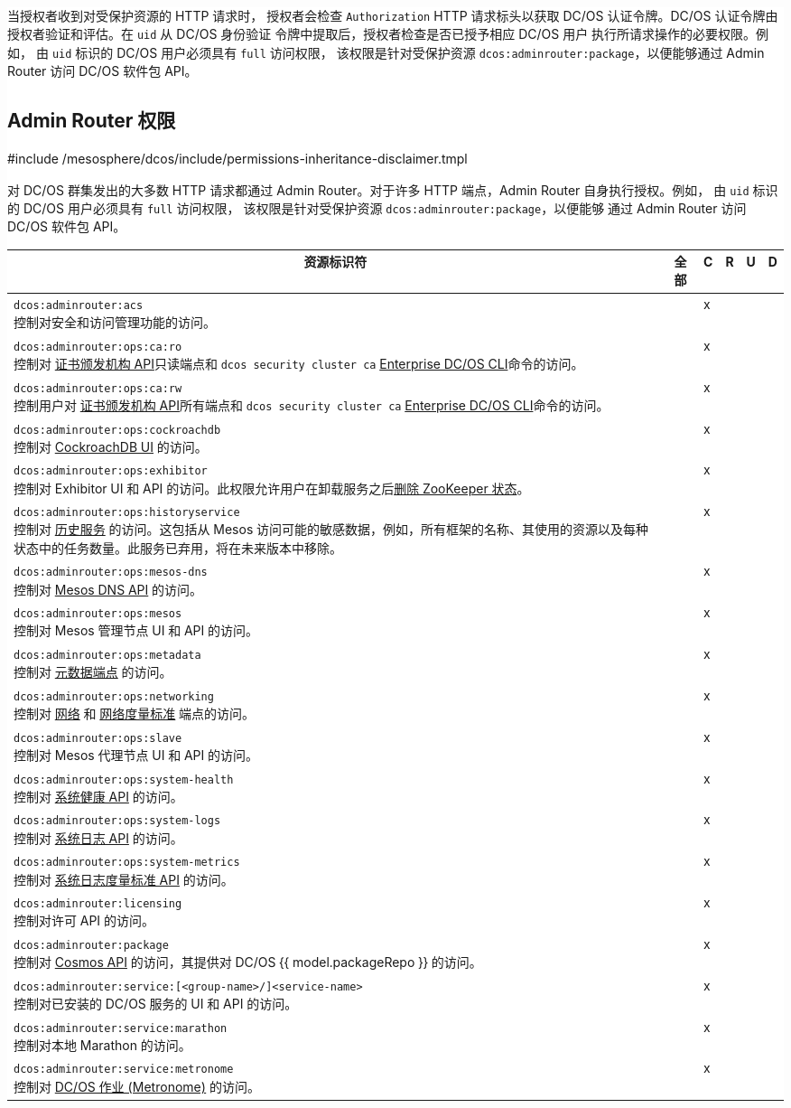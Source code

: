 当授权者收到对受保护资源的 HTTP 请求时，
授权者会检查 `Authorization` HTTP 请求标头以获取 DC/OS
认证令牌。DC/OS 认证令牌由
授权者验证和评估。在 `uid` 从 DC/OS 身份验证
令牌中提取后，授权者检查是否已授予相应 DC/OS 用户
执行所请求操作的必要权限。例如，
由 `uid` 标识的 DC/OS 用户必须具有 `full` 访问权限，
该权限是针对受保护资源 `dcos:adminrouter:package`，以便能够通过
Admin Router 访问 DC/OS 软件包 API。


## <a name="admin-router"></a>Admin Router 权限

#include /mesosphere/dcos/include/permissions-inheritance-disclaimer.tmpl


对 DC/OS 群集发出的大多数 HTTP 请求都通过 Admin Router。对于许多
HTTP 端点，Admin Router 自身执行授权。例如，
由 `uid` 标识的 DC/OS 用户必须具有 `full` 访问权限，
该权限是针对受保护资源 `dcos:adminrouter:package`，以便能够
通过 Admin Router 访问 DC/OS 软件包 API。

| 资源标识符                                                                                                                                                                                                                                                                 | 全部   | C   | R   | U   | D   |
| -----------------------------------------------------------------------------------------------------------------------------------------------------------------------------------------------------------------------------------------------------------------------------------                     | ------ | --- | --- | --- | --- |
| `dcos:adminrouter:acs`<br> 控制对安全和访问管理功能的访问。| | x | | | |
| `dcos:adminrouter:ops:ca:ro`<br> 控制对 [证书颁发机构 API](/mesosphere/dcos/2.0/security/ent/tls-ssl/ca-api/)只读端点和 `dcos security cluster ca` [Enterprise DC/OS CLI](/mesosphere/dcos/2.0/cli/enterprise-cli/)命令的访问。| | x | | | |
| `dcos:adminrouter:ops:ca:rw`<br> 控制用户对 [证书颁发机构 API](/mesosphere/dcos/2.0/security/ent/tls-ssl/ca-api/)所有端点和 `dcos security cluster ca` [Enterprise DC/OS CLI](/mesosphere/dcos/2.0/cli/enterprise-cli/)命令的访问。| | x | | | |
| `dcos:adminrouter:ops:cockroachdb`<br> 控制对 [CockroachDB UI](https://www.cockroachlabs.com/docs/v1.1/admin-ui-overview-dashboard.html) 的访问。| | x | | | |
| `dcos:adminrouter:ops:exhibitor`<br> 控制对 Exhibitor UI 和 API 的访问。此权限允许用户在卸载服务之后[删除 ZooKeeper 状态](/mesosphere/dcos/2.0/deploying-services/uninstall/#framework-cleaner)。| | x | | | |
| `dcos:adminrouter:ops:historyservice`<br> 控制对 [历史服务](/mesosphere/dcos/2.0/overview/architecture/components/#dcos-history) 的访问。这包括从 Mesos 访问可能的敏感数据，例如，所有框架的名称、其使用的资源以及每种状态中的任务数量。此服务已弃用，将在未来版本中移除。| | x | | | |
| `dcos:adminrouter:ops:mesos-dns`<br>  控制对 [Mesos DNS API](/mesosphere/dcos/2.0/networking/DNS/mesos-dns/mesos-dns-api/) 的访问。| | x | | | |
| `dcos:adminrouter:ops:mesos`<br>  控制对 Mesos 管理节点 UI 和 API 的访问。| | x | | | |
| `dcos:adminrouter:ops:metadata`<br>  控制对 [元数据端点](/mesosphere/dcos/2.0/api/master-routes/#metadata) 的访问。| | x | | | |
| `dcos:adminrouter:ops:networking`<br>  控制对 [网络](/mesosphere/dcos/2.0/api/master-routes/#networking) 和 [网络度量标准](/mesosphere/dcos/2.0/api/master-routes/#network-metrics) 端点的访问。| | x | | | |
| `dcos:adminrouter:ops:slave`<br>  控制对 Mesos 代理节点 UI 和 API 的访问。| | x | | | |
| `dcos:adminrouter:ops:system-health`<br>  控制对 [系统健康 API](/mesosphere/dcos/2.0/api/master-routes/#system) 的访问。| | x | | | |
| `dcos:adminrouter:ops:system-logs` <br> 控制对 [系统日志 API](/mesosphere/dcos/2.0/api/master-routes/#system) 的访问。| | x | | | |
| `dcos:adminrouter:ops:system-metrics`<br>  控制对 [系统日志度量标准 API](/mesosphere/dcos/2.0/api/master-routes/#system) 的访问。| | x | | | |
| `dcos:adminrouter:licensing`<br>  控制对许可 API 的访问。| | x | | | |
| `dcos:adminrouter:package`<br>  控制对 [Cosmos API](/mesosphere/dcos/2.0/api/master-routes/#cosmos) 的访问，其提供对 DC/OS {{ model.packageRepo }} 的访问。| | x | | | |
| `dcos:adminrouter:service:[<group-name>/]<service-name>`<br>  控制对已安装的 DC/OS 服务的 UI 和 API 的访问。| | x | | | |
| `dcos:adminrouter:service:marathon`<br>  控制对本地 Marathon 的访问。| | x | | | |
| `dcos:adminrouter:service:metronome`<br>  控制对 [DC/OS 作业 (Metronome)](/mesosphere/dcos/2.0/deploying-jobs/) 的访问。| | x | | | |
